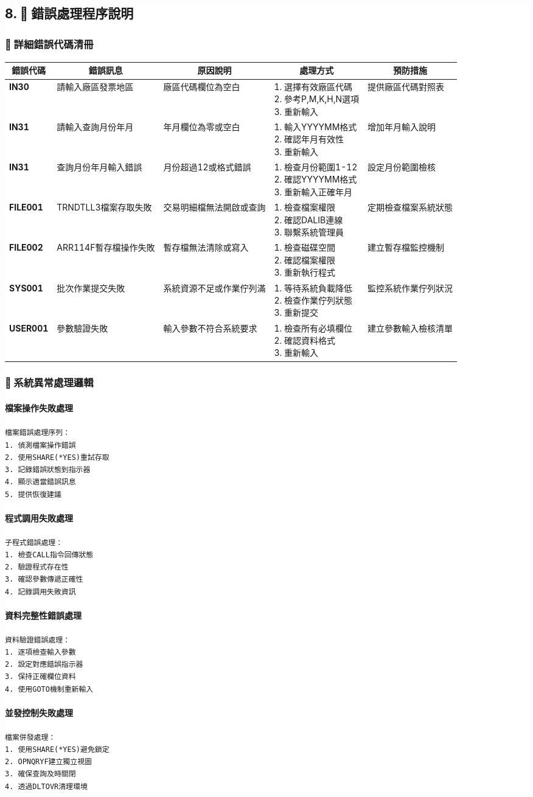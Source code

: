 ## 8. 🎯 錯誤處理程序說明

### 🎯 詳細錯誤代碼清冊

| 錯誤代碼 | 錯誤訊息 | 原因說明 | 處理方式 | 預防措施 |
|----------|---------|---------|---------|----------|
| **IN30** | 請輸入廠區發票地區 | 廠區代碼欄位為空白 | 1. 選擇有效廠區代碼<br>2. 參考P,M,K,H,N選項<br>3. 重新輸入 | 提供廠區代碼對照表 |
| **IN31** | 請輸入查詢月份年月 | 年月欄位為零或空白 | 1. 輸入YYYYMM格式<br>2. 確認年月有效性<br>3. 重新輸入 | 增加年月輸入說明 |
| **IN31** | 查詢月份年月輸入錯誤 | 月份超過12或格式錯誤 | 1. 檢查月份範圍1-12<br>2. 確認YYYYMM格式<br>3. 重新輸入正確年月 | 設定月份範圍檢核 |
| **FILE001** | TRNDTLL3檔案存取失敗 | 交易明細檔無法開啟或查詢 | 1. 檢查檔案權限<br>2. 確認DALIB連線<br>3. 聯繫系統管理員 | 定期檢查檔案系統狀態 |
| **FILE002** | ARR114F暫存檔操作失敗 | 暫存檔無法清除或寫入 | 1. 檢查磁碟空間<br>2. 確認檔案權限<br>3. 重新執行程式 | 建立暫存檔監控機制 |
| **SYS001** | 批次作業提交失敗 | 系統資源不足或作業佇列滿 | 1. 等待系統負載降低<br>2. 檢查作業佇列狀態<br>3. 重新提交 | 監控系統作業佇列狀況 |
| **USER001** | 參數驗證失敗 | 輸入參數不符合系統要求 | 1. 檢查所有必填欄位<br>2. 確認資料格式<br>3. 重新輸入 | 建立參數輸入檢核清單 |

### 🎯 系統異常處理邏輯

#### 檔案操作失敗處理
```
檔案錯誤處理序列：
1. 偵測檔案操作錯誤
2. 使用SHARE(*YES)重試存取
3. 記錄錯誤狀態到指示器
4. 顯示適當錯誤訊息
5. 提供恢復建議
```

#### 程式調用失敗處理
```
子程式錯誤處理：
1. 檢查CALL指令回傳狀態
2. 驗證程式存在性
3. 確認參數傳遞正確性
4. 記錄調用失敗資訊
```

#### 資料完整性錯誤處理
```
資料驗證錯誤處理：
1. 逐項檢查輸入參數
2. 設定對應錯誤指示器
3. 保持正確欄位資料
4. 使用GOTO機制重新輸入
```

#### 並發控制失敗處理
```
檔案併發處理：
1. 使用SHARE(*YES)避免鎖定
2. OPNQRYF建立獨立視圖
3. 確保查詢及時關閉
4. 透過DLTOVR清理環境
```
